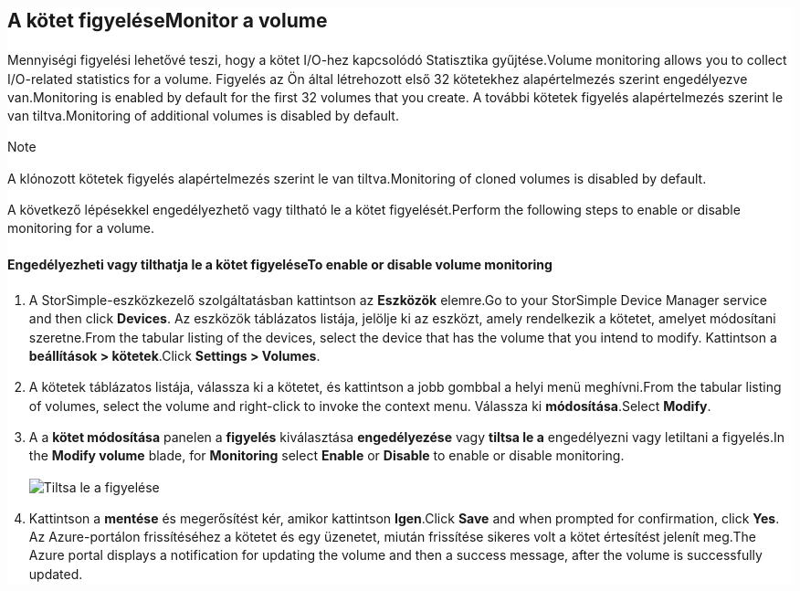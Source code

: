 ## <a name="monitor-a-volume"></a><span data-ttu-id="1d2d2-367">A kötet figyelése</span><span class="sxs-lookup"><span data-stu-id="1d2d2-367">Monitor a volume</span></span>

<span data-ttu-id="1d2d2-368">Mennyiségi figyelési lehetővé teszi, hogy a kötet I/O-hez kapcsolódó Statisztika gyűjtése.</span><span class="sxs-lookup"><span data-stu-id="1d2d2-368">Volume monitoring allows you to collect I/O-related statistics for a volume.</span></span> <span data-ttu-id="1d2d2-369">Figyelés az Ön által létrehozott első 32 kötetekhez alapértelmezés szerint engedélyezve van.</span><span class="sxs-lookup"><span data-stu-id="1d2d2-369">Monitoring is enabled by default for the first 32 volumes that you create.</span></span> <span data-ttu-id="1d2d2-370">A további kötetek figyelés alapértelmezés szerint le van tiltva.</span><span class="sxs-lookup"><span data-stu-id="1d2d2-370">Monitoring of additional volumes is disabled by default.</span></span> 

> [!NOTE]
> <span data-ttu-id="1d2d2-371">A klónozott kötetek figyelés alapértelmezés szerint le van tiltva.</span><span class="sxs-lookup"><span data-stu-id="1d2d2-371">Monitoring of cloned volumes is disabled by default.</span></span>


<span data-ttu-id="1d2d2-372">A következő lépésekkel engedélyezhető vagy tiltható le a kötet figyelését.</span><span class="sxs-lookup"><span data-stu-id="1d2d2-372">Perform the following steps to enable or disable monitoring for a volume.</span></span>

#### <a name="to-enable-or-disable-volume-monitoring"></a><span data-ttu-id="1d2d2-373">Engedélyezheti vagy tilthatja le a kötet figyelése</span><span class="sxs-lookup"><span data-stu-id="1d2d2-373">To enable or disable volume monitoring</span></span>

1. <span data-ttu-id="1d2d2-374">A StorSimple-eszközkezelő szolgáltatásban kattintson az **Eszközök** elemre.</span><span class="sxs-lookup"><span data-stu-id="1d2d2-374">Go to your StorSimple Device Manager service and then click **Devices**.</span></span> <span data-ttu-id="1d2d2-375">Az eszközök táblázatos listája, jelölje ki az eszközt, amely rendelkezik a kötetet, amelyet módosítani szeretne.</span><span class="sxs-lookup"><span data-stu-id="1d2d2-375">From the tabular listing of the devices, select the device that has the volume that you intend to modify.</span></span> <span data-ttu-id="1d2d2-376">Kattintson a **beállítások > kötetek**.</span><span class="sxs-lookup"><span data-stu-id="1d2d2-376">Click **Settings > Volumes**.</span></span>
2. <span data-ttu-id="1d2d2-377">A kötetek táblázatos listája, válassza ki a kötetet, és kattintson a jobb gombbal a helyi menü meghívni.</span><span class="sxs-lookup"><span data-stu-id="1d2d2-377">From the tabular listing of volumes, select the volume and right-click to invoke the context menu.</span></span> <span data-ttu-id="1d2d2-378">Válassza ki **módosítása**.</span><span class="sxs-lookup"><span data-stu-id="1d2d2-378">Select **Modify**.</span></span>
3. <span data-ttu-id="1d2d2-379">A a **kötet módosítása** panelen a **figyelés** kiválasztása **engedélyezése** vagy **tiltsa le a** engedélyezni vagy letiltani a figyelés.</span><span class="sxs-lookup"><span data-stu-id="1d2d2-379">In the **Modify volume** blade, for **Monitoring** select **Enable** or **Disable** to enable or disable monitoring.</span></span>

    ![Tiltsa le a figyelése](./media/storsimple-8000-manage-volumes-u2/monitorvol1.png) 

4. <span data-ttu-id="1d2d2-381">Kattintson a **mentése** és megerősítést kér, amikor kattintson **Igen**.</span><span class="sxs-lookup"><span data-stu-id="1d2d2-381">Click **Save** and when prompted for confirmation, click **Yes**.</span></span> <span data-ttu-id="1d2d2-382">Az Azure-portálon frissítéséhez a kötetet és egy üzenetet, miután frissítése sikeres volt a kötet értesítést jelenít meg.</span><span class="sxs-lookup"><span data-stu-id="1d2d2-382">The Azure portal displays a notification for updating the volume and then a success message, after the volume is successfully updated.</span></span>
